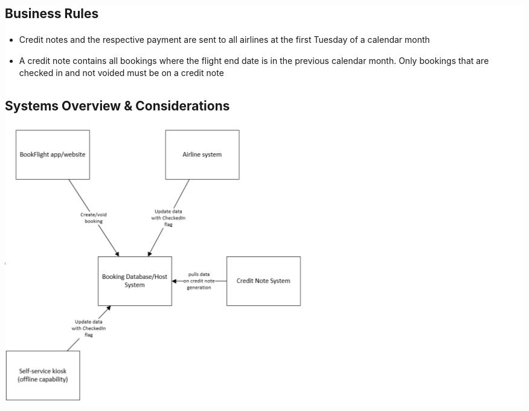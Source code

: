 

## Business Rules
* Credit notes and the respective payment are sent to all airlines at the first Tuesday of a calendar month

* A credit note contains all bookings where the flight end date is in the previous calendar month. Only bookings that are checked in and not voided must be on a credit note

## Systems Overview & Considerations

<img src="system_overview.png" style="width: 500px;"/>
